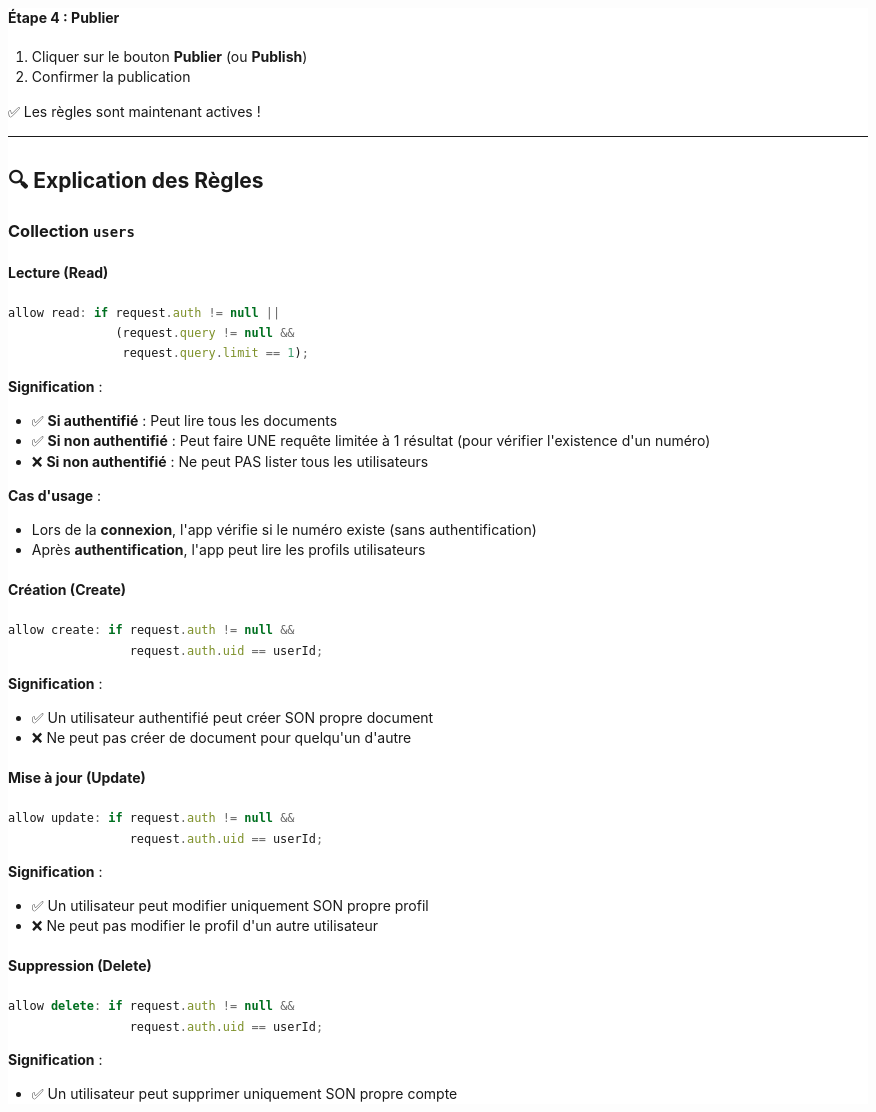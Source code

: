 #### Étape 4 : Publier
1. Cliquer sur le bouton **Publier** (ou **Publish**)
2. Confirmer la publication

✅ Les règles sont maintenant actives !

---

## 🔍 Explication des Règles

### Collection `users`

#### Lecture (Read)
```javascript
allow read: if request.auth != null ||
               (request.query != null && 
                request.query.limit == 1);
```
**Signification** :
- ✅ **Si authentifié** : Peut lire tous les documents
- ✅ **Si non authentifié** : Peut faire UNE requête limitée à 1 résultat (pour vérifier l'existence d'un numéro)
- ❌ **Si non authentifié** : Ne peut PAS lister tous les utilisateurs

**Cas d'usage** :
- Lors de la **connexion**, l'app vérifie si le numéro existe (sans authentification)
- Après **authentification**, l'app peut lire les profils utilisateurs

#### Création (Create)
```javascript
allow create: if request.auth != null && 
                 request.auth.uid == userId;
```
**Signification** :
- ✅ Un utilisateur authentifié peut créer SON propre document
- ❌ Ne peut pas créer de document pour quelqu'un d'autre

#### Mise à jour (Update)
```javascript
allow update: if request.auth != null && 
                 request.auth.uid == userId;
```
**Signification** :
- ✅ Un utilisateur peut modifier uniquement SON propre profil
- ❌ Ne peut pas modifier le profil d'un autre utilisateur

#### Suppression (Delete)
```javascript
allow delete: if request.auth != null && 
                 request.auth.uid == userId;
```
**Signification** :
- ✅ Un utilisateur peut supprimer uniquement SON propre compte
